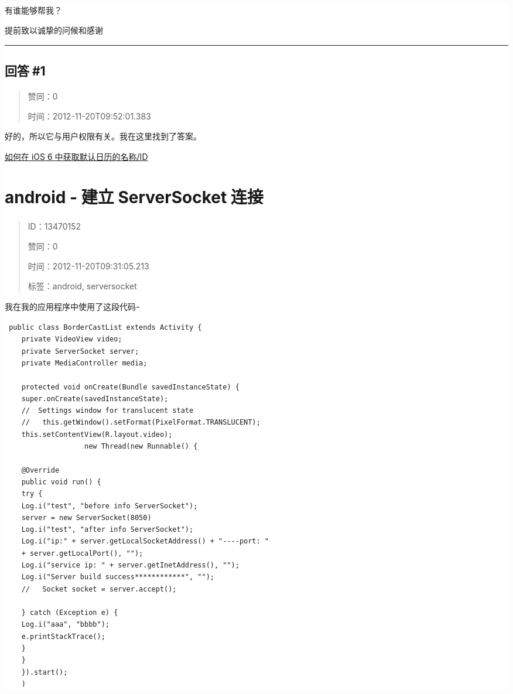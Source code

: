 有谁能够帮我？

提前致以诚挚的问候和感谢

* * *

## 回答 #1

> 赞同：0
> 
> 时间：2012-11-20T09:52:01.383

好的，所以它与用户权限有关。我在这里找到了答案。

[如何在 iOS 6 中获取默认日历的名称/ID](https://stackoverflow.com/questions/12754064/how-to-get-the-name-id-of-default-calendar-in-ios-6)

# android - 建立 ServerSocket 连接

> ID：13470152
> 
> 赞同：0
> 
> 时间：2012-11-20T09:31:05.213
> 
> 标签：android, serversocket

我在我的应用程序中使用了这段代码-

```
 public class BorderCastList extends Activity {
    private VideoView video;
    private ServerSocket server;
    private MediaController media;

    protected void onCreate(Bundle savedInstanceState) {
    super.onCreate(savedInstanceState);
    //  Settings window for translucent state
    //   this.getWindow().setFormat(PixelFormat.TRANSLUCENT);
    this.setContentView(R.layout.video);
                   new Thread(new Runnable() {

    @Override
    public void run() {
    try {
    Log.i("test", "before info ServerSocket");
    server = new ServerSocket(8050)
    Log.i("test", "after info ServerSocket");
    Log.i("ip:" + server.getLocalSocketAddress() + "----port: "
    + server.getLocalPort(), "");
    Log.i("service ip: " + server.getInetAddress(), "");
    Log.i("Server build success************", "");
    //   Socket socket = server.accept();

    } catch (Exception e) {
    Log.i("aaa", "bbbb");
    e.printStackTrace();
    }
    }
    }).start();
    ) 
```
